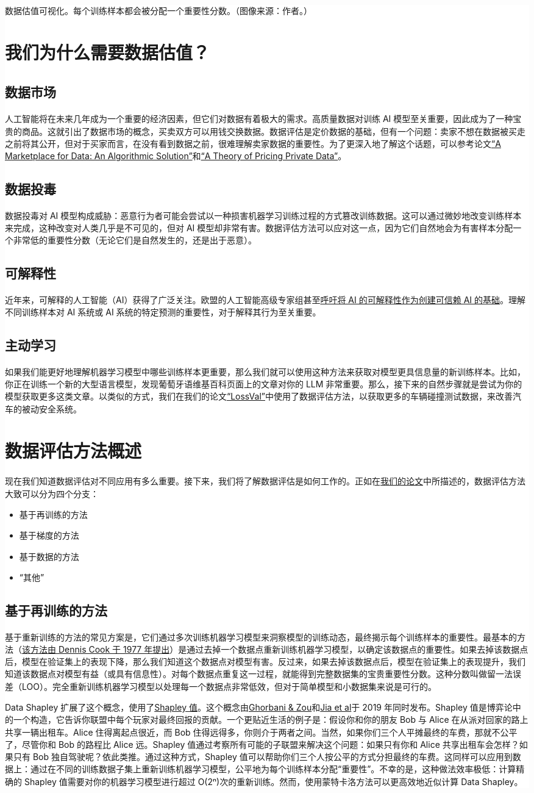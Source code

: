 数据估值可视化。每个训练样本都会被分配一个重要性分数。（图像来源：作者。）

# 我们为什么需要数据估值？

## 数据市场

人工智能将在未来几年成为一个重要的经济因素，但它们对数据有着极大的需求。高质量数据对训练 AI 模型至关重要，因此成为了一种宝贵的商品。这就引出了数据市场的概念，买卖双方可以用钱交换数据。数据评估是定价数据的基础，但有一个问题：卖家不想在数据被买走之前将其公开，但对于买家而言，在没有看到数据之前，很难理解卖家数据的重要性。为了更深入地了解这个话题，可以参考论文[“A Marketplace for Data: An Algorithmic Solution”](https://arxiv.org/abs/1805.08125)和[“A Theory of Pricing Private Data”](https://arxiv.org/abs/1208.5258)。

## 数据投毒

数据投毒对 AI 模型构成威胁：恶意行为者可能会尝试以一种损害机器学习训练过程的方式篡改训练数据。这可以通过微妙地改变训练样本来完成，这种改变对人类几乎是不可见的，但对 AI 模型却非常有害。数据评估方法可以应对这一点，因为它们自然地会为有害样本分配一个非常低的重要性分数（无论它们是自然发生的，还是出于恶意）。

## 可解释性

近年来，可解释的人工智能（AI）获得了广泛关注。欧盟的人工智能高级专家组甚至[呼吁将 AI 的可解释性作为创建可信赖 AI 的基础](https://data.europa.eu/doi/10.2759/346720)。理解不同训练样本对 AI 系统或 AI 系统的特定预测的重要性，对于解释其行为至关重要。

## 主动学习

如果我们能更好地理解机器学习模型中哪些训练样本更重要，那么我们就可以使用这种方法来获取对模型更具信息量的新训练样本。比如，你正在训练一个新的大型语言模型，发现葡萄牙语维基百科页面上的文章对你的 LLM 非常重要。那么，接下来的自然步骤就是尝试为你的模型获取更多这类文章。以类似的方式，我们在我们的论文[“LossVal”](https://arxiv.org/abs/2412.04158)中使用了数据评估方法，以获取更多的车辆碰撞测试数据，来改善汽车的被动安全系统。

# 数据评估方法概述

现在我们知道数据评估对不同应用有多么重要。接下来，我们将了解数据评估是如何工作的。正如在[我们的论文](https://arxiv.org/abs/2412.04158)中所描述的，数据评估方法大致可以分为四个分支：

+   基于再训练的方法

+   基于梯度的方法

+   基于数据的方法

+   “其他”

## 基于再训练的方法

基于重新训练的方法的常见方案是，它们通过多次训练机器学习模型来洞察模型的训练动态，最终揭示每个训练样本的重要性。最基本的方法（[该方法由 Dennis Cook 于 1977 年提出](https://www.jstor.org/stable/1268249)）是通过去掉一个数据点重新训练机器学习模型，以确定该数据点的重要性。如果去掉该数据点后，模型在验证集上的表现下降，那么我们知道这个数据点对模型有害。反过来，如果去掉该数据点后，模型在验证集上的表现提升，我们知道该数据点对模型有益（或具有信息性）。对每个数据点重复这一过程，就能得到完整数据集的宝贵重要性分数。这种分数叫做留一法误差（LOO）。完全重新训练机器学习模型以处理每一个数据点非常低效，但对于简单模型和小数据集来说是可行的。

Data Shapley 扩展了这个概念，使用了[Shapley 值](https://medium.com/datalab-log/understanding-the-impact-of-features-and-data-through-shapley-values-f235489b0b3e)。这个概念由[Ghorbani & Zou](https://proceedings.mlr.press/v97/ghorbani19c/ghorbani19c.pdf)和[Jia et al](https://proceedings.mlr.press/v89/jia19a.html)于 2019 年同时发布。Shapley 值是博弈论中的一个构造，它告诉你联盟中每个玩家对最终回报的贡献。一个更贴近生活的例子是：假设你和你的朋友 Bob 与 Alice 在从派对回家的路上共享一辆出租车。Alice 住得离起点很近，而 Bob 住得远得多，你则介于两者之间。当然，如果你们三个人平摊最终的车费，那就不公平了，尽管你和 Bob 的路程比 Alice 远。Shapley 值通过考察所有可能的子联盟来解决这个问题：如果只有你和 Alice 共享出租车会怎样？如果只有 Bob 独自驾驶呢？依此类推。通过这种方式，Shapley 值可以帮助你们三个人按公平的方式分担最终的车费。这同样可以应用到数据上：通过在不同的训练数据子集上重新训练机器学习模型，公平地为每个训练样本分配“重要性”。不幸的是，这种做法效率极低：计算精确的 Shapley 值需要对你的机器学习模型进行超过 O(2ⁿ)次的重新训练。然而，使用蒙特卡洛方法可以更高效地近似计算 Data Shapley。

